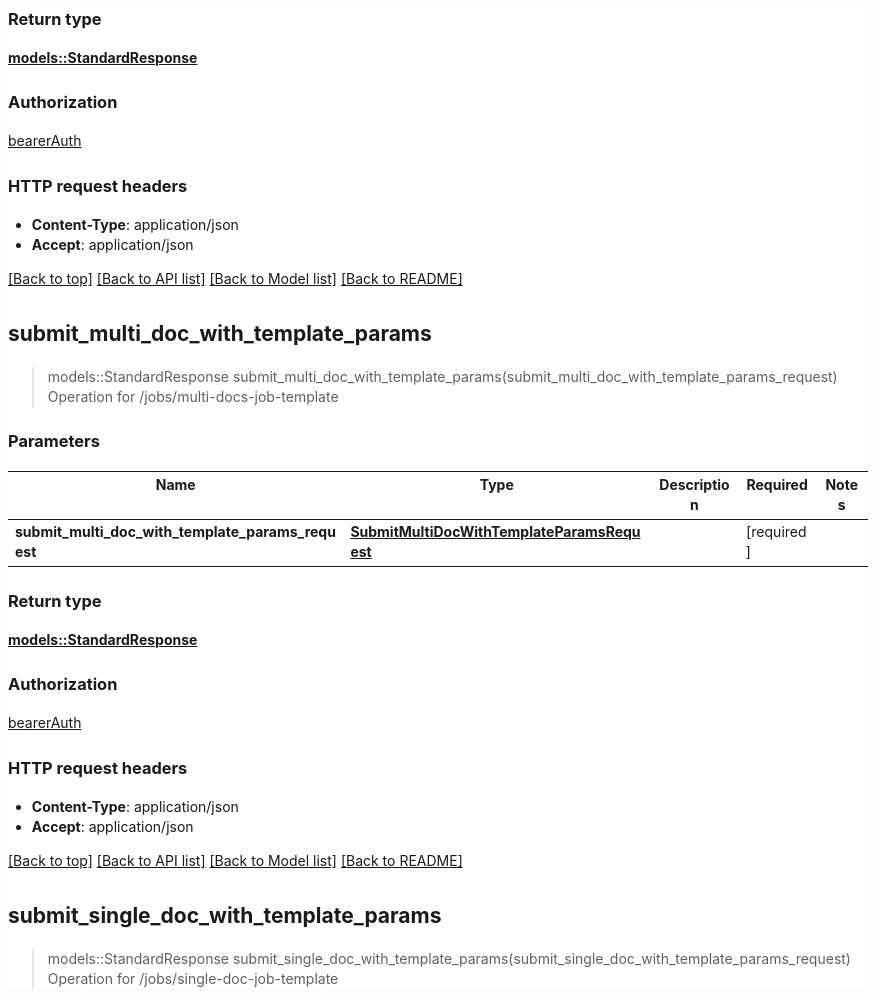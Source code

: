 ### Return type

[**models::StandardResponse**](StandardResponse.md)

### Authorization

[bearerAuth](../README.md#bearerAuth)

### HTTP request headers

- **Content-Type**: application/json
- **Accept**: application/json

[[Back to top]](#) [[Back to API list]](../README.md#documentation-for-api-endpoints) [[Back to Model list]](../README.md#documentation-for-models) [[Back to README]](../README.md)


## submit_multi_doc_with_template_params

> models::StandardResponse submit_multi_doc_with_template_params(submit_multi_doc_with_template_params_request)
Operation for /jobs/multi-docs-job-template

### Parameters


Name | Type | Description  | Required | Notes
------------- | ------------- | ------------- | ------------- | -------------
**submit_multi_doc_with_template_params_request** | [**SubmitMultiDocWithTemplateParamsRequest**](SubmitMultiDocWithTemplateParamsRequest.md) |  | [required] |

### Return type

[**models::StandardResponse**](StandardResponse.md)

### Authorization

[bearerAuth](../README.md#bearerAuth)

### HTTP request headers

- **Content-Type**: application/json
- **Accept**: application/json

[[Back to top]](#) [[Back to API list]](../README.md#documentation-for-api-endpoints) [[Back to Model list]](../README.md#documentation-for-models) [[Back to README]](../README.md)


## submit_single_doc_with_template_params

> models::StandardResponse submit_single_doc_with_template_params(submit_single_doc_with_template_params_request)
Operation for /jobs/single-doc-job-template
